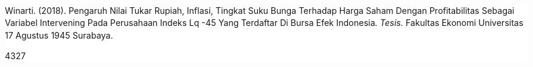 <p><span class="font6">Winarti. (2018). Pengaruh Nilai Tukar Rupiah, Inflasi, Tingkat Suku Bunga Terhadap Harga Saham Dengan Profitabilitas Sebagai Variabel Intervening Pada Perusahaan Indeks Lq -45 Yang Terdaftar Di Bursa Efek Indonesia</span><span class="font6" style="font-style:italic;">. Tesis.</span><span class="font6"> Fakultas Ekonomi Universitas 17 Agustus 1945 Surabaya.</span></p>
<p><span class="font5">4327</span></p>